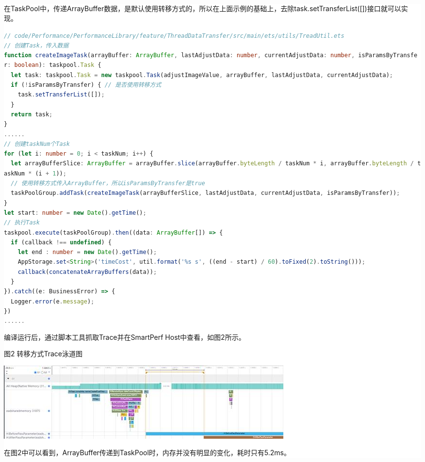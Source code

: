 在TaskPool中，传递ArrayBuffer数据，是默认使用转移方式的，所以在上面示例的基础上，去除task.setTransferList([])接口就可以实现。
```typescript
// code/Performance/PerformanceLibrary/feature/ThreadDataTransfer/src/main/ets/utils/TreadUtil.ets
// 创建Task，传入数据
function createImageTask(arrayBuffer: ArrayBuffer, lastAdjustData: number, currentAdjustData: number, isParamsByTransfer: boolean): taskpool.Task {
  let task: taskpool.Task = new taskpool.Task(adjustImageValue, arrayBuffer, lastAdjustData, currentAdjustData);
  if (!isParamsByTransfer) { // 是否使用转移方式
    task.setTransferList([]);
  }
  return task;
}
......
// 创建taskNum个Task
for (let i: number = 0; i < taskNum; i++) {
  let arrayBufferSlice: ArrayBuffer = arrayBuffer.slice(arrayBuffer.byteLength / taskNum * i, arrayBuffer.byteLength / taskNum * (i + 1));
  // 使用转移方式传入ArrayBuffer，所以isParamsByTransfer是true
  taskPoolGroup.addTask(createImageTask(arrayBufferSlice, lastAdjustData, currentAdjustData, isParamsByTransfer));
}
let start: number = new Date().getTime();
// 执行Task
taskpool.execute(taskPoolGroup).then((data: ArrayBuffer[]) => {
  if (callback !== undefined) {
    let end : number = new Date().getTime();
    AppStorage.set<String>('timeCost', util.format('%s s', ((end - start) / 60).toFixed(2).toString()));
    callback(concatenateArrayBuffers(data));
  }
}).catch((e: BusinessError) => {
  Logger.error(e.message);
})
......
```

编译运行后，通过脚本工具抓取Trace并在SmartPerf Host中查看，如图2所示。

图2 转移方式Trace泳道图

![img](figures/thread_data_transfer_image_02.jpg)

在图2中可以看到，ArrayBuffer传递到TaskPool时，内存并没有明显的变化，耗时只有5.2ms。
